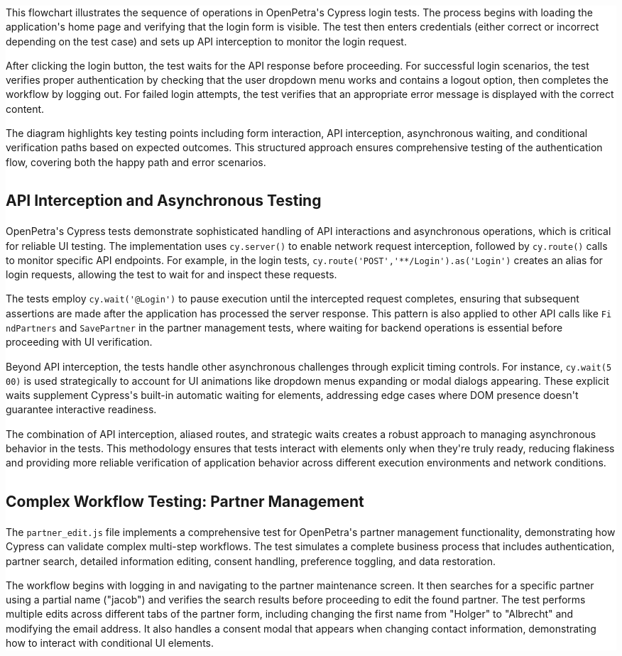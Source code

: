 This flowchart illustrates the sequence of operations in OpenPetra's Cypress login tests. The process begins with loading the application's home page and verifying that the login form is visible. The test then enters credentials (either correct or incorrect depending on the test case) and sets up API interception to monitor the login request.

After clicking the login button, the test waits for the API response before proceeding. For successful login scenarios, the test verifies proper authentication by checking that the user dropdown menu works and contains a logout option, then completes the workflow by logging out. For failed login attempts, the test verifies that an appropriate error message is displayed with the correct content.

The diagram highlights key testing points including form interaction, API interception, asynchronous waiting, and conditional verification paths based on expected outcomes. This structured approach ensures comprehensive testing of the authentication flow, covering both the happy path and error scenarios.

## API Interception and Asynchronous Testing

OpenPetra's Cypress tests demonstrate sophisticated handling of API interactions and asynchronous operations, which is critical for reliable UI testing. The implementation uses `cy.server()` to enable network request interception, followed by `cy.route()` calls to monitor specific API endpoints. For example, in the login tests, `cy.route('POST','**/Login').as('Login')` creates an alias for login requests, allowing the test to wait for and inspect these requests.

The tests employ `cy.wait('@Login')` to pause execution until the intercepted request completes, ensuring that subsequent assertions are made after the application has processed the server response. This pattern is also applied to other API calls like `FindPartners` and `SavePartner` in the partner management tests, where waiting for backend operations is essential before proceeding with UI verification.

Beyond API interception, the tests handle other asynchronous challenges through explicit timing controls. For instance, `cy.wait(500)` is used strategically to account for UI animations like dropdown menus expanding or modal dialogs appearing. These explicit waits supplement Cypress's built-in automatic waiting for elements, addressing edge cases where DOM presence doesn't guarantee interactive readiness.

The combination of API interception, aliased routes, and strategic waits creates a robust approach to managing asynchronous behavior in the tests. This methodology ensures that tests interact with elements only when they're truly ready, reducing flakiness and providing more reliable verification of application behavior across different execution environments and network conditions.

## Complex Workflow Testing: Partner Management

The `partner_edit.js` file implements a comprehensive test for OpenPetra's partner management functionality, demonstrating how Cypress can validate complex multi-step workflows. The test simulates a complete business process that includes authentication, partner search, detailed information editing, consent handling, preference toggling, and data restoration.

The workflow begins with logging in and navigating to the partner maintenance screen. It then searches for a specific partner using a partial name ("jacob") and verifies the search results before proceeding to edit the found partner. The test performs multiple edits across different tabs of the partner form, including changing the first name from "Holger" to "Albrecht" and modifying the email address. It also handles a consent modal that appears when changing contact information, demonstrating how to interact with conditional UI elements.

